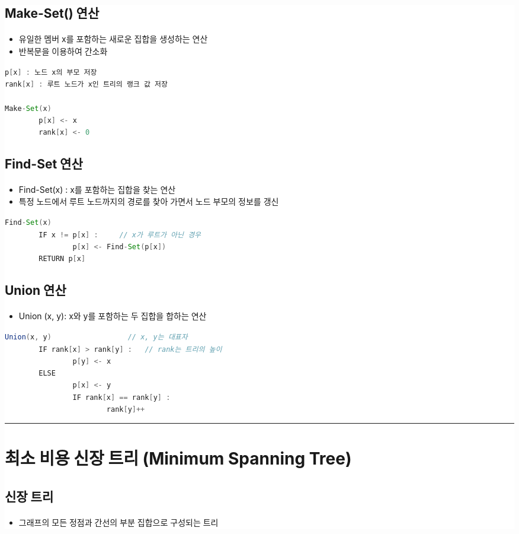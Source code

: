 ## Make-Set() 연산

- 유일한 멤버 x를 포함하는 새로운 집합을 생성하는 연산
- 반복문을 이용하여 간소화

```java
p[x] : 노드 x의 부모 저장
rank[x] : 루트 노드가 x인 트리의 랭크 값 저장

Make-Set(x)
		p[x] <- x
		rank[x] <- 0
```

## Find-Set 연산

- Find-Set(x) : x를 포함하는 집합을 찾는 연산
- 특정 노드에서 루트 노드까지의 경로를 찾아 가면서 노드 부모의 정보를 갱신

```java
Find-Set(x)
		IF x != p[x] :     // x가 루트가 아닌 경우
				p[x] <- Find-Set(p[x])
		RETURN p[x]
```

## Union 연산

- Union (x, y): x와 y를 포함하는 두 집합을 합하는 연산

```java
Union(x, y)                  // x, y는 대표자
		IF rank[x] > rank[y] :   // rank는 트리의 높이
				p[y] <- x
		ELSE
				p[x] <- y
				IF rank[x] == rank[y] :
						rank[y]++
```

---

# 최소 비용 신장 트리 (Minimum Spanning Tree)

## 신장 트리

- 그래프의 모든 정점과 간선의 부분 집합으로 구성되는 트리
